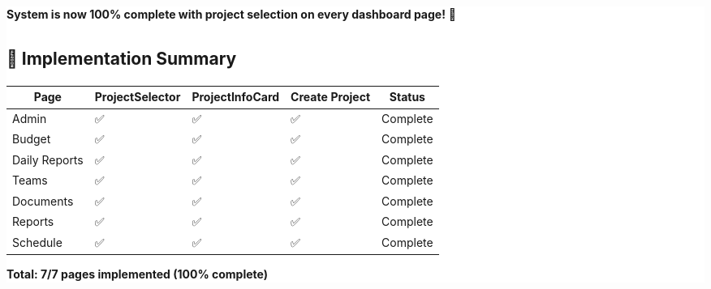 **System is now 100% complete with project selection on every dashboard page!** 🎉

## 📝 Implementation Summary

| Page | ProjectSelector | ProjectInfoCard | Create Project | Status |
|------|----------------|-----------------|----------------|---------|
| Admin | ✅ | ✅ | ✅ | Complete |
| Budget | ✅ | ✅ | ✅ | Complete |
| Daily Reports | ✅ | ✅ | ✅ | Complete |
| Teams | ✅ | ✅ | ✅ | Complete |
| Documents | ✅ | ✅ | ✅ | Complete |
| Reports | ✅ | ✅ | ✅ | Complete |
| Schedule | ✅ | ✅ | ✅ | Complete |

**Total: 7/7 pages implemented (100% complete)**
